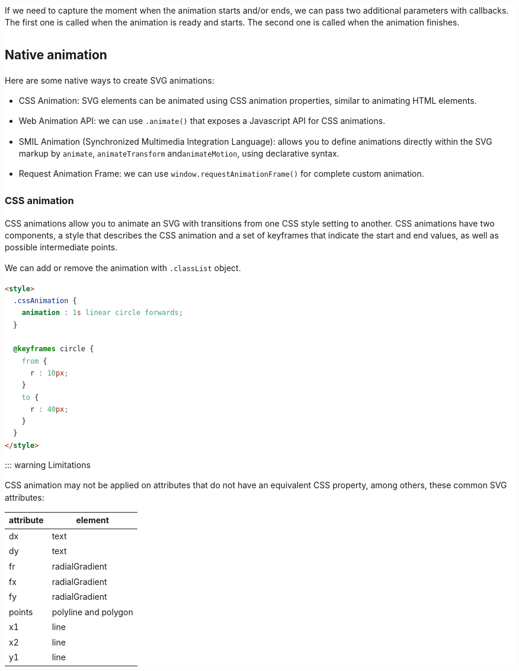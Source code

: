 If we need to capture the moment when the animation starts and/or ends, we can pass two additional
parameters with callbacks. The first one is called when the animation is ready and starts. The
second one is called when the animation finishes.

## Native animation

Here are some native ways to create SVG animations:

- CSS Animation: SVG elements can be animated using CSS animation properties, similar to animating
  HTML elements.

- Web Animation API: we can use `.animate()` that exposes a Javascript API for CSS animations.

- SMIL Animation (Synchronized Multimedia Integration Language): allows you to define animations
  directly within the SVG markup by `animate`, `animateTransform` and`animateMotion`, using
  declarative syntax.

- Request Animation Frame: we can use `window.requestAnimationFrame()` for complete custom
  animation.

### CSS animation

CSS animations allow you to animate an SVG with transitions from one CSS style setting to another.
CSS animations have two components, a style that describes the CSS animation and a set of keyframes
that indicate the start and end values, as well as possible intermediate points.

We can add or remove the animation with `.classList` object.

```html
<style>
  .cssAnimation {
    animation : 1s linear circle forwards;
  }

  @keyframes circle {
    from {
      r : 10px;
    }
    to {
      r : 40px;
    }
  }
</style>
```

::: warning Limitations

CSS animation may not be applied on attributes that do not have an equivalent CSS property, among
others, these common SVG attributes:

| attribute | element              |
|-----------|----------------------|
| dx        | text                 |
| dy        | text                 |
| fr        | radialGradient       |
| fx        | radialGradient       |
| fy        | radialGradient       |
| points    | polyline and polygon |
| x1        | line                 |
| x2        | line                 |
| y1        | line                 |